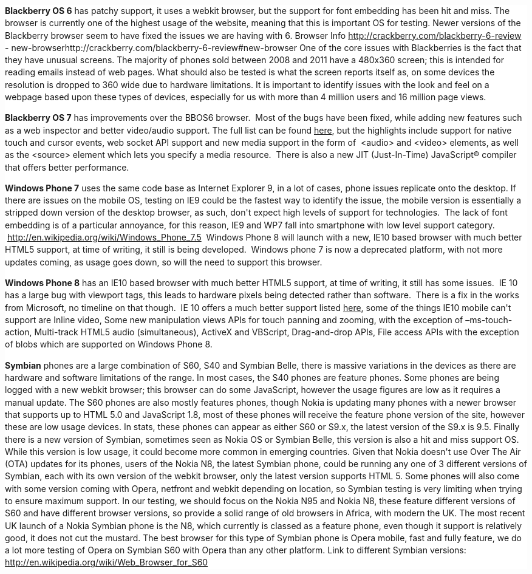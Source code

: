 <p><strong>Blackberry OS 6</strong> has patchy support, it uses a webkit browser, but the support for font embedding has been hit and miss. The browser is currently one of the highest usage of the website, meaning that this is important OS for testing. Newer versions of the Blackberry browser seem to have fixed the issues we are having with 6. Browser Info <a class="external-link" href="http://crackberry.com/blackberry-6-review" rel="nofollow">http://crackberry.com/blackberry-6-review</a> - new-browserhttp://crackberry.com/blackberry-6-review#new-browser One of the core issues with Blackberries is the fact that they have unusual screens. The majority of phones sold between 2008 and 2011 have a 480x360 screen; this is intended for reading emails instead of web pages. What should also be tested is what the screen reports itself as, on some devices the resolution is dropped to 360 wide due to hardware limitations. It is important to identify issues with the look and feel on a webpage based upon these types of devices, especially for us with more than 4 million users and 16 million page views.</p>&#13;
<p><strong>Blackberry OS 7</strong> has improvements over the BBOS6 browser.  Most of the bugs have been fixed, while adding new features such as a web inspector and better video/audio support. The full list can be found <a href="http://docs.blackberry.com/en/developers/deliverables/29272/BlackBerry_Browser_for_BlackBerry_7-New_In_This_Release--1677266-0531020015-001-7.0-US.pdf">here</a>, but the highlights include support for native touch and cursor events, web socket API support and new media support in the form of  &lt;audio&gt; and &lt;video&gt; elements, as well as the &lt;source&gt; element which lets you specify a media resource.  There is also a new <span>JIT (Just-In-Time) JavaScript® compiler that offers better performance.</span></p>&#13;
<p><strong>Windows Phone 7</strong> uses the same code base as Internet Explorer 9, in a lot of cases, phone issues replicate onto the desktop. If there are issues on the mobile OS, testing on IE9 could be the fastest way to identify the issue, the mobile version is essentially a stripped down version of the desktop browser, as such, don't expect high levels of support for technologies.  The lack of font embedding is of a particular annoyance, for this reason, IE9 and WP7 fall into smartphone with low level support category.  <a class="external-link" href="http://en.wikipedia.org/wiki/Windows_Phone_7.5" rel="nofollow">http://en.wikipedia.org/wiki/Windows_Phone_7.5</a>  Windows Phone 8 will launch with a new, IE10 based browser with much better HTML5 support, at time of writing, it still is being developed.  Windows phone 7 is now a deprecated platform, with not more updates coming, as usage goes down, so will the need to support this browser.</p>&#13;
<p><strong>Windows Phone 8</strong> has an IE10 based browser with much better HTML5 support, at time of writing, it still has some issues.  IE 10 has a large bug with viewport tags, this leads to hardware pixels being detected rather than software.  There is a fix in the works from Microsoft, no timeline on that though.  IE 10 offers a much better support listed <a href="http://blogs.windows.com/windows_phone/b/wpdev/archive/2012/11/08/internet-explorer-10-brings-html5-to-windows-phone-8-in-a-big-way.aspx">here</a>, some of the things IE10 mobile can't support are Inline video, Some new manipulation views APIs for touch panning and zooming, with the exception of –ms-touch-action, Multi-track HTML5 audio (simultaneous), ActiveX and VBScript, Drag-and-drop APIs, File access APIs with the exception of blobs which are supported on Windows Phone 8.</p>&#13;
<p><strong>Symbian</strong> phones are a large combination of S60, S40 and Symbian Belle, there is massive variations in the devices as there are hardware and software limitations of the range. In most cases, the S40 phones are feature phones. Some phones are being logged with a new webkit browser; this browser can do some JavaScript, however the usage figures are low as it requires a manual update. The S60 phones are also mostly features phones, though Nokia is updating many phones with a newer browser that supports up to HTML 5.0 and JavaScript 1.8, most of these phones will receive the feature phone version of the site, however these are low usage devices. In stats, these phones can appear as either S60 or S9.x, the latest version of the S9.x is 9.5. Finally there is a new version of Symbian, sometimes seen as Nokia OS or Symbian Belle, this version is also a hit and miss support OS. While this version is low usage, it could become more common in emerging countries. Given that Nokia doesn't use Over The Air (OTA) updates for its phones, users of the Nokia N8, the latest Symbian phone, could be running any one of 3 different versions of Symbian, each with its own version of the webkit browser, only the latest version supports HTML 5. Some phones will also come with some version coming with Opera, netfront and webkit depending on location, so Symbian testing is very limiting when trying to ensure maximum support. In our testing, we should focus on the Nokia N95 and Nokia N8, these feature different versions of S60 and have different browser versions, so provide a solid range of old browsers in Africa, with modern the UK. The most recent UK launch of a Nokia Symbian phone is the N8, which currently is classed as a feature phone, even though it support is relatively good, it does not cut the mustard. The best browser for this type of Symbian phone is Opera mobile, fast and fully feature, we do a lot more testing of Opera on Symbian S60 with Opera than any other platform. Link to different Symbian versions: <a class="external-link" href="http://en.wikipedia.org/wiki/Web_Browser_for_S60" rel="nofollow">http://en.wikipedia.org/wiki/Web_Browser_for_S60</a></p>&#13;